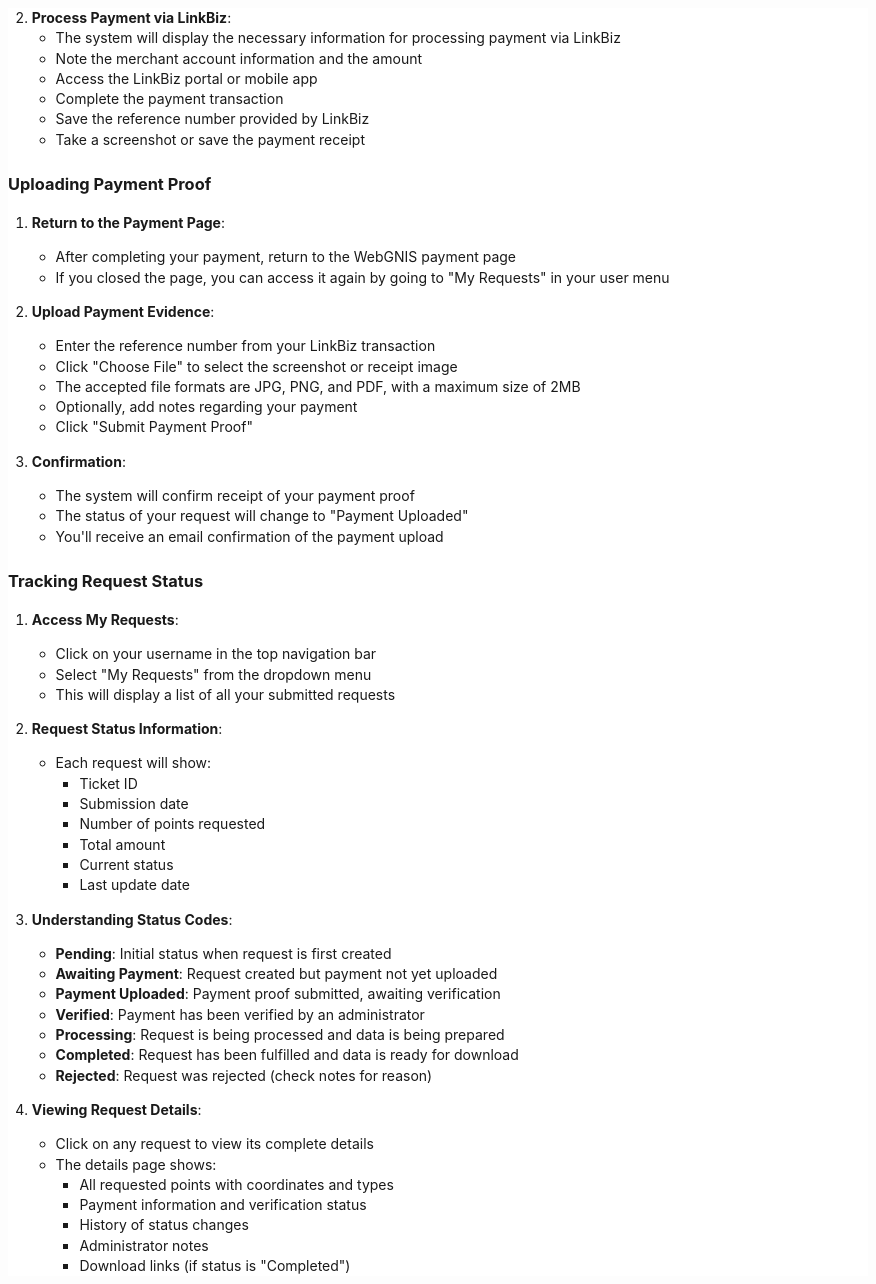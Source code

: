 2. **Process Payment via LinkBiz**:
   - The system will display the necessary information for processing payment via LinkBiz
   - Note the merchant account information and the amount
   - Access the LinkBiz portal or mobile app
   - Complete the payment transaction
   - Save the reference number provided by LinkBiz
   - Take a screenshot or save the payment receipt

### Uploading Payment Proof

1. **Return to the Payment Page**:
   - After completing your payment, return to the WebGNIS payment page
   - If you closed the page, you can access it again by going to "My Requests" in your user menu

2. **Upload Payment Evidence**:
   - Enter the reference number from your LinkBiz transaction
   - Click "Choose File" to select the screenshot or receipt image
   - The accepted file formats are JPG, PNG, and PDF, with a maximum size of 2MB
   - Optionally, add notes regarding your payment
   - Click "Submit Payment Proof"

3. **Confirmation**:
   - The system will confirm receipt of your payment proof
   - The status of your request will change to "Payment Uploaded"
   - You'll receive an email confirmation of the payment upload

### Tracking Request Status

1. **Access My Requests**:
   - Click on your username in the top navigation bar
   - Select "My Requests" from the dropdown menu
   - This will display a list of all your submitted requests

2. **Request Status Information**:
   - Each request will show:
     - Ticket ID
     - Submission date
     - Number of points requested
     - Total amount
     - Current status
     - Last update date

3. **Understanding Status Codes**:
   - **Pending**: Initial status when request is first created
   - **Awaiting Payment**: Request created but payment not yet uploaded
   - **Payment Uploaded**: Payment proof submitted, awaiting verification
   - **Verified**: Payment has been verified by an administrator
   - **Processing**: Request is being processed and data is being prepared
   - **Completed**: Request has been fulfilled and data is ready for download
   - **Rejected**: Request was rejected (check notes for reason)

4. **Viewing Request Details**:
   - Click on any request to view its complete details
   - The details page shows:
     - All requested points with coordinates and types
     - Payment information and verification status
     - History of status changes
     - Administrator notes
     - Download links (if status is "Completed")
